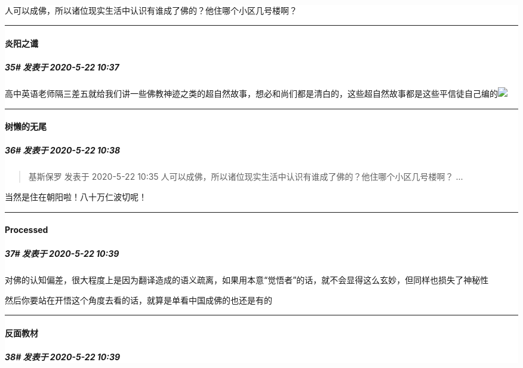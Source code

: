 
人可以成佛，所以诸位现实生活中认识有谁成了佛的？他住哪个小区几号楼啊？







-----

####  炎阳之谶  
##### 35#       发表于 2020-5-22 10:37




高中英语老师隔三差五就给我们讲一些佛教神迹之类的超自然故事，想必和尚们都是清白的，这些超自然故事都是这些平信徒自己编的<img src="https://static.saraba1st.com/image/smiley/face2017/009.gif" referrerpolicy="no-referrer">







-----

####  树懒的无尾  
##### 36#       发表于 2020-5-22 10:38



<blockquote>基斯保罗 发表于 2020-5-22 10:35
人可以成佛，所以诸位现实生活中认识有谁成了佛的？他住哪个小区几号楼啊？ ...</blockquote>
当然是住在朝阳啦！八十万仁波切呢！







-----

####  Processed  
##### 37#       发表于 2020-5-22 10:39




对佛的认知偏差，很大程度上是因为翻译造成的语义疏离，如果用本意“觉悟者”的话，就不会显得这么玄妙，但同样也损失了神秘性


然后你要站在开悟这个角度去看的话，就算是单看中国成佛的也还是有的







-----

####  反面教材  
##### 38#       发表于 2020-5-22 10:39



